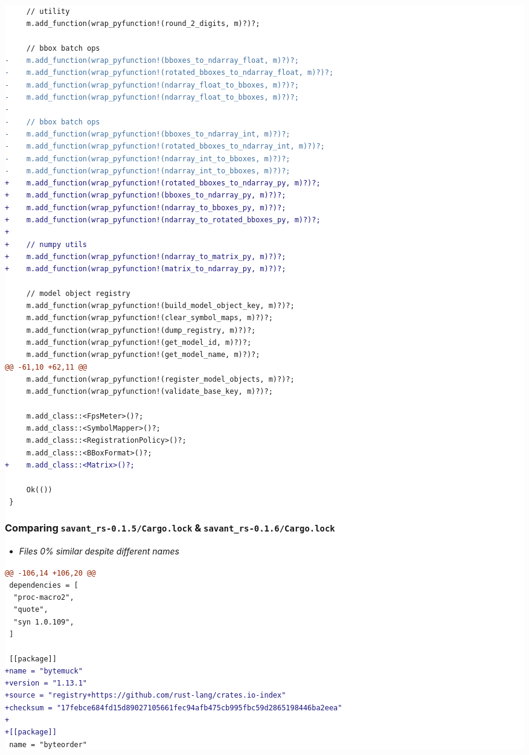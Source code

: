 ```diff
     // utility
     m.add_function(wrap_pyfunction!(round_2_digits, m)?)?;
 
     // bbox batch ops
-    m.add_function(wrap_pyfunction!(bboxes_to_ndarray_float, m)?)?;
-    m.add_function(wrap_pyfunction!(rotated_bboxes_to_ndarray_float, m)?)?;
-    m.add_function(wrap_pyfunction!(ndarray_float_to_bboxes, m)?)?;
-    m.add_function(wrap_pyfunction!(ndarray_float_to_bboxes, m)?)?;
-
-    // bbox batch ops
-    m.add_function(wrap_pyfunction!(bboxes_to_ndarray_int, m)?)?;
-    m.add_function(wrap_pyfunction!(rotated_bboxes_to_ndarray_int, m)?)?;
-    m.add_function(wrap_pyfunction!(ndarray_int_to_bboxes, m)?)?;
-    m.add_function(wrap_pyfunction!(ndarray_int_to_bboxes, m)?)?;
+    m.add_function(wrap_pyfunction!(rotated_bboxes_to_ndarray_py, m)?)?;
+    m.add_function(wrap_pyfunction!(bboxes_to_ndarray_py, m)?)?;
+    m.add_function(wrap_pyfunction!(ndarray_to_bboxes_py, m)?)?;
+    m.add_function(wrap_pyfunction!(ndarray_to_rotated_bboxes_py, m)?)?;
+
+    // numpy utils
+    m.add_function(wrap_pyfunction!(ndarray_to_matrix_py, m)?)?;
+    m.add_function(wrap_pyfunction!(matrix_to_ndarray_py, m)?)?;
 
     // model object registry
     m.add_function(wrap_pyfunction!(build_model_object_key, m)?)?;
     m.add_function(wrap_pyfunction!(clear_symbol_maps, m)?)?;
     m.add_function(wrap_pyfunction!(dump_registry, m)?)?;
     m.add_function(wrap_pyfunction!(get_model_id, m)?)?;
     m.add_function(wrap_pyfunction!(get_model_name, m)?)?;
@@ -61,10 +62,11 @@
     m.add_function(wrap_pyfunction!(register_model_objects, m)?)?;
     m.add_function(wrap_pyfunction!(validate_base_key, m)?)?;
 
     m.add_class::<FpsMeter>()?;
     m.add_class::<SymbolMapper>()?;
     m.add_class::<RegistrationPolicy>()?;
     m.add_class::<BBoxFormat>()?;
+    m.add_class::<Matrix>()?;
 
     Ok(())
 }
```

### Comparing `savant_rs-0.1.5/Cargo.lock` & `savant_rs-0.1.6/Cargo.lock`

 * *Files 0% similar despite different names*

```diff
@@ -106,14 +106,20 @@
 dependencies = [
  "proc-macro2",
  "quote",
  "syn 1.0.109",
 ]
 
 [[package]]
+name = "bytemuck"
+version = "1.13.1"
+source = "registry+https://github.com/rust-lang/crates.io-index"
+checksum = "17febce684fd15d89027105661fec94afb475cb995fbc59d2865198446ba2eea"
+
+[[package]]
 name = "byteorder"
```